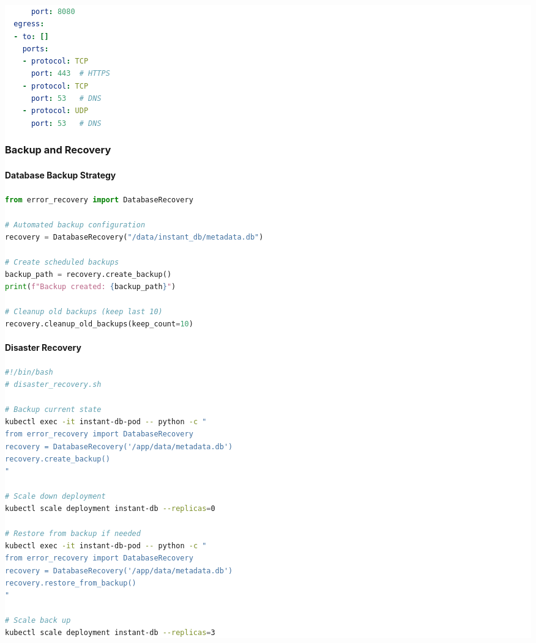 ```yaml
      port: 8080
  egress:
  - to: []
    ports:
    - protocol: TCP
      port: 443  # HTTPS
    - protocol: TCP
      port: 53   # DNS
    - protocol: UDP
      port: 53   # DNS
```

### Backup and Recovery

#### Database Backup Strategy
```python
from error_recovery import DatabaseRecovery

# Automated backup configuration
recovery = DatabaseRecovery("/data/instant_db/metadata.db")

# Create scheduled backups
backup_path = recovery.create_backup()
print(f"Backup created: {backup_path}")

# Cleanup old backups (keep last 10)
recovery.cleanup_old_backups(keep_count=10)
```

#### Disaster Recovery
```bash
#!/bin/bash
# disaster_recovery.sh

# Backup current state
kubectl exec -it instant-db-pod -- python -c "
from error_recovery import DatabaseRecovery
recovery = DatabaseRecovery('/app/data/metadata.db')
recovery.create_backup()
"

# Scale down deployment
kubectl scale deployment instant-db --replicas=0

# Restore from backup if needed
kubectl exec -it instant-db-pod -- python -c "
from error_recovery import DatabaseRecovery
recovery = DatabaseRecovery('/app/data/metadata.db')
recovery.restore_from_backup()
"

# Scale back up
kubectl scale deployment instant-db --replicas=3
```
